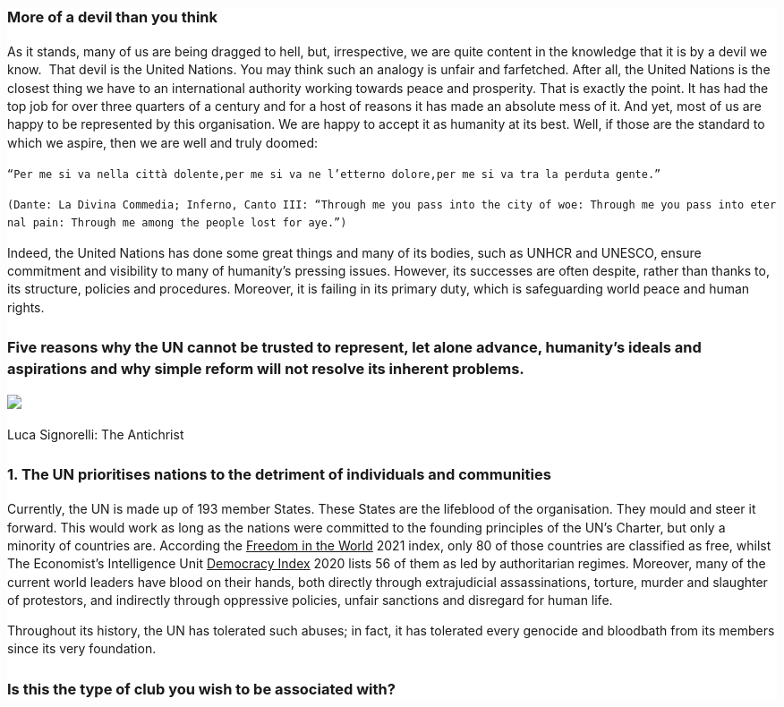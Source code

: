 ### **More of a devil than you think**

As it stands, many of us are being dragged to hell, but, irrespective, we are quite content in the knowledge that it is by a devil we know.  That devil is the United Nations. You may think such an analogy is unfair and farfetched. After all, the United Nations is the closest thing we have to an international authority working towards peace and prosperity. That is exactly the point. It has had the top job for over three quarters of a century and for a host of reasons it has made an absolute mess of it. And yet, most of us are happy to be represented by this organisation. We are happy to accept it as humanity at its best. Well, if those are the standard to which we aspire, then we are well and truly doomed:

```
“Per me si va nella città dolente,per me si va ne l’etterno dolore,per me si va tra la perduta gente.”
```

```
(Dante: La Divina Commedia; Inferno, Canto III: “Through me you pass into the city of woe: Through me you pass into eternal pain: Through me among the people lost for aye.”)
```

Indeed, the United Nations has done some great things and many of its bodies, such as UNHCR and UNESCO, ensure commitment and visibility to many of humanity’s pressing issues. However, its successes are often despite, rather than thanks to, its structure, policies and procedures. Moreover, it is failing in its primary duty, which is safeguarding world peace and human rights.

### **Five reasons why the UN cannot be trusted to represent, let alone advance, humanity’s ideals and aspirations and why simple reform will not resolve its inherent problems.**

![](/images/Luca_Signorelli_-_Sermon_and_Deeds_of_the_Antichrist_-_WGA21202.jpg)

Luca Signorelli: The Antichrist


### **1\. The UN prioritises nations to the detriment of individuals and communities**

Currently, the UN is made up of 193 member States. These States are the lifeblood of the organisation. They mould and steer it forward. This would work as long as the nations were committed to the founding principles of the UN’s Charter, but only a minority of countries are. According the [Freedom in the World](https://freedomhouse.org/report/freedom-world/2021/democracy-under-siege) 2021 index, only 80 of those countries are classified as free, whilst The Economist’s Intelligence Unit [Democracy Index](https://www.eiu.com/n/campaigns/democracy-index-2020/?utm_source=economist-daily-chart&utm_medium=anchor&utm_campaign=democracy-index-2020&utm_content=anchor-1) 2020 lists 56 of them as led by authoritarian regimes. Moreover, many of the current world leaders have blood on their hands, both directly through extrajudicial assassinations, torture, murder and slaughter of protestors, and indirectly through oppressive policies, unfair sanctions and disregard for human life.

Throughout its history, the UN has tolerated such abuses; in fact, it has tolerated every genocide and bloodbath from its members since its very foundation.

### **Is this the type of club you wish to be associated with?**
